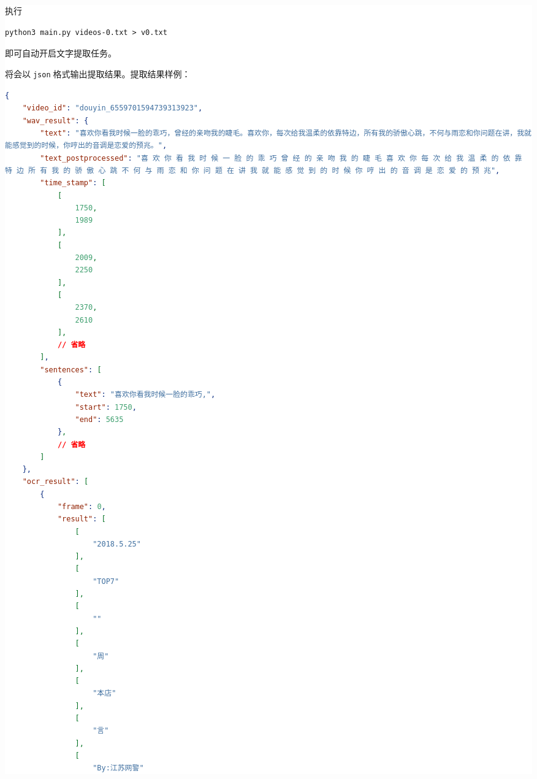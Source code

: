 执行

```
python3 main.py videos-0.txt > v0.txt
```

即可自动开启文字提取任务。

将会以 `json` 格式输出提取结果。提取结果样例：

```json
{
    "video_id": "douyin_6559701594739313923",
    "wav_result": {
        "text": "喜欢你看我时候一脸的乖巧，曾经的亲吻我的睫毛。喜欢你，每次给我温柔的依靠特边，所有我的骄傲心跳，不何与雨恋和你问题在讲，我就能感觉到的时候，你哼出的音调是恋爱的预兆。",
        "text_postprocessed": "喜 欢 你 看 我 时 候 一 脸 的 乖 巧 曾 经 的 亲 吻 我 的 睫 毛 喜 欢 你 每 次 给 我 温 柔 的 依 靠 特 边 所 有 我 的 骄 傲 心 跳 不 何 与 雨 恋 和 你 问 题 在 讲 我 就 能 感 觉 到 的 时 候 你 哼 出 的 音 调 是 恋 爱 的 预 兆",
        "time_stamp": [
            [
                1750,
                1989
            ],
            [
                2009,
                2250
            ],
            [
                2370,
                2610
            ],
            // 省略
        ],
        "sentences": [
            {
                "text": "喜欢你看我时候一脸的乖巧,",
                "start": 1750,
                "end": 5635
            },
			// 省略
        ]
    },
    "ocr_result": [
        {
            "frame": 0,
            "result": [
                [
                    "2018.5.25"
                ],
                [
                    "TOP7"
                ],
                [
                    ""
                ],
                [
                    "周"
                ],
                [
                    "本店"
                ],
                [
                    "言"
                ],
                [
                    "By:江苏网警"
```